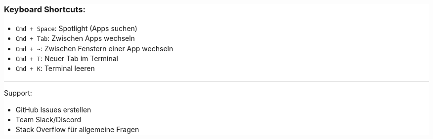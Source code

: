 ### Keyboard Shortcuts:

- `Cmd + Space`: Spotlight (Apps suchen)
- `Cmd + Tab`: Zwischen Apps wechseln
- `Cmd + ~`: Zwischen Fenstern einer App wechseln
- `Cmd + T`: Neuer Tab im Terminal
- `Cmd + K`: Terminal leeren

---

Support:

- GitHub Issues erstellen
- Team Slack/Discord
- Stack Overflow für allgemeine Fragen
